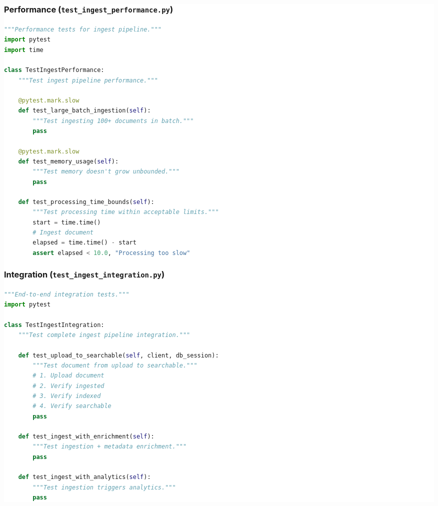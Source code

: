 ### Performance (`test_ingest_performance.py`)
```python
"""Performance tests for ingest pipeline."""
import pytest
import time

class TestIngestPerformance:
    """Test ingest pipeline performance."""
    
    @pytest.mark.slow
    def test_large_batch_ingestion(self):
        """Test ingesting 100+ documents in batch."""
        pass
    
    @pytest.mark.slow
    def test_memory_usage(self):
        """Test memory doesn't grow unbounded."""
        pass
    
    def test_processing_time_bounds(self):
        """Test processing time within acceptable limits."""
        start = time.time()
        # Ingest document
        elapsed = time.time() - start
        assert elapsed < 10.0, "Processing too slow"
```

### Integration (`test_ingest_integration.py`)
```python
"""End-to-end integration tests."""
import pytest

class TestIngestIntegration:
    """Test complete ingest pipeline integration."""
    
    def test_upload_to_searchable(self, client, db_session):
        """Test document from upload to searchable."""
        # 1. Upload document
        # 2. Verify ingested
        # 3. Verify indexed
        # 4. Verify searchable
        pass
    
    def test_ingest_with_enrichment(self):
        """Test ingestion + metadata enrichment."""
        pass
    
    def test_ingest_with_analytics(self):
        """Test ingestion triggers analytics."""
        pass
```
